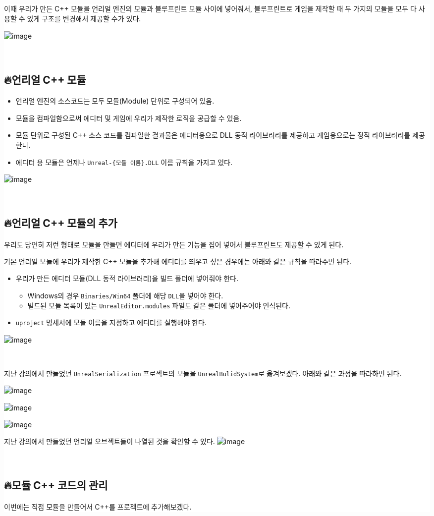 이때 우리가 만든 C++ 모듈을 언리얼 엔진의 모듈과 블루프린트 모듈 사이에 넣어줘서, 블루프린트로 게임을 제작할 때
두 가지의 모듈을 모두 다 사용할 수 있게 구조를 변경해서 제공할 수가 있다.

![image](https://github.com/SunFlower2819/Today-I-learned/assets/130738283/e221145f-47a2-4475-905e-0e7b92ea4290)

<br>

## 🔥언리얼 C++ 모듈
* 언리얼 엔진의 소스코드는 모두 모듈(Module) 단위로 구성되어 있음.
  
* 모듈을 컴파일함으로써 에디터 및 게임에 우리가 제작한 로직을 공급할 수 있음.
* 모듈 단위로 구성된 C++ 소스 코드를 컴파일한 결과물은 에디터용으로 DLL 동적 라이브러리를 제공하고
게임용으로는 정적 라이브러리를 제공한다.
* 에디터 용 모듈은 언제나 `Unreal-{모듈 이름}.DLL` 이름 규칙을 가지고 있다.

![image](https://github.com/SunFlower2819/Today-I-learned/assets/130738283/7232efdd-c91c-4284-aaa3-d0d0a7d0c91a)

<br>

## 🔥언리얼 C++ 모듈의 추가
우리도 당연히 저런 형태로 모듈을 만들면 에디터에 우리가 만든 기능을 집어 넣어서 블루프린트도 제공할 수 있게 된다.

기본 언리얼 모듈에 우리가 제작한 C++ 모듈을 추가해 에디터를 띄우고 싶은 경우에는 아래와 같은 규칙을 따라주면 된다.

* 우리가 만든 에디터 모듈(DLL 동적 라이브러리)을 빌드 폴더에 넣어줘야 한다.
  * Windows의 경우 `Binaries/Win64` 폴더에 해당 `DLL`을 넣어야 한다.
  * 빌드된 모듈 목록이 있는 `UnrealEditor.modules` 파일도 같은 폴더에 넣어주어야 인식된다.

* `uproject` 명세서에 모듈 이름을 지정하고 에디터를 실행해야 한다.

![image](https://github.com/SunFlower2819/Today-I-learned/assets/130738283/1c6c0710-6a08-42dd-b4ea-d84d9523fa78)

<br>

지난 강의에서 만들었던 `UnrealSerialization` 프로젝트의 모듈을 `UnrealBulidSystem`로 옮겨보겠다.
아래와 같은 과정을 따라하면 된다.

![image](https://github.com/SunFlower2819/Today-I-learned/assets/130738283/de69385b-1140-4437-ab8c-e05b373b4eea)


![image](https://github.com/SunFlower2819/Today-I-learned/assets/130738283/88d25427-654c-4f26-8800-60ce37d9e158)


![image](https://github.com/SunFlower2819/Today-I-learned/assets/130738283/9566c14c-0a40-4a04-859c-85a4ca9e5488)


지난 강의에서 만들었던 언리얼 오브젝트들이 나열된 것을 확인할 수 있다.
![image](https://github.com/SunFlower2819/Today-I-learned/assets/130738283/b0818d27-c326-4bfa-9d94-699f351164d4)

<br>

## 🔥모듈 C++ 코드의 관리
이번에는 직접 모듈을 만들어서 C++를 프로젝트에 추가해보겠다.
